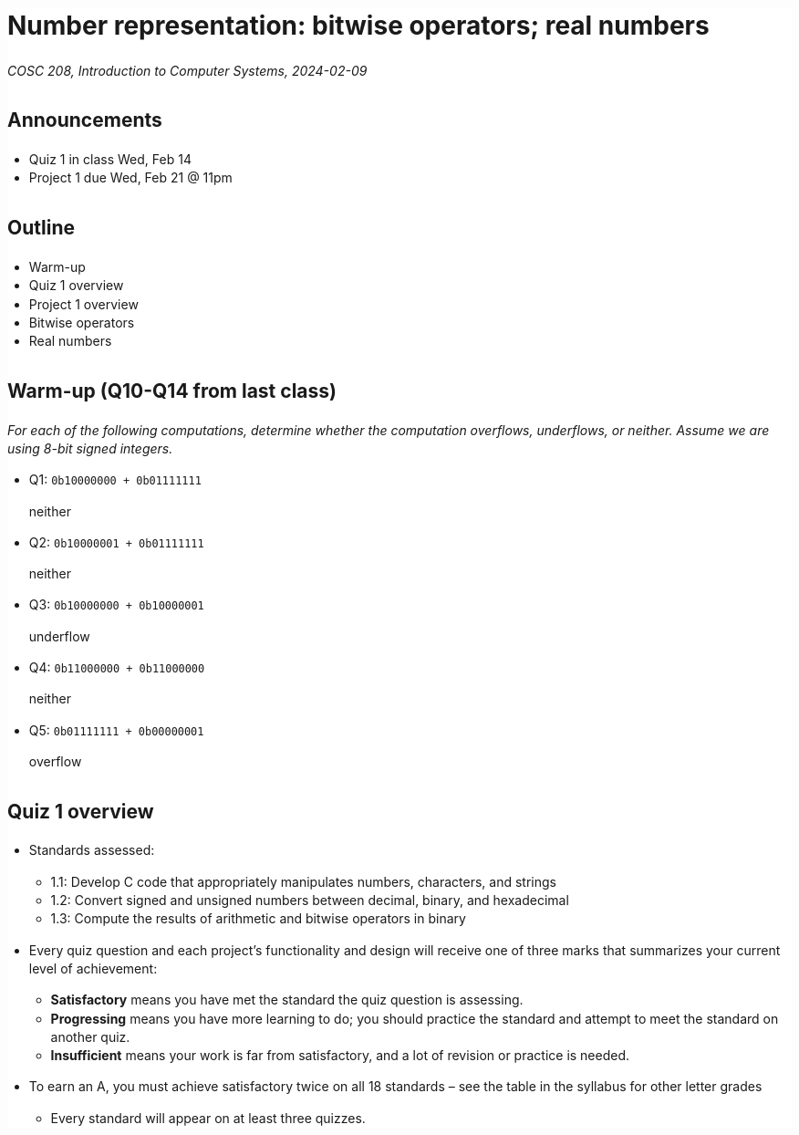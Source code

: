 # Number representation: bitwise operators; real numbers
_COSC 208, Introduction to Computer Systems, 2024-02-09_

## Announcements
* Quiz 1 in class Wed, Feb 14
* Project 1 due Wed, Feb 21 @ 11pm

## Outline
* Warm-up
* Quiz 1 overview
* Project 1 overview
* Bitwise operators
* Real numbers

## Warm-up (Q10-Q14 from last class)

_For each of the following computations, determine whether the computation overflows, underflows, or neither. Assume we are using 8-bit signed integers._
* Q1: `0b10000000 + 0b01111111`

    neither

* Q2: `0b10000001 + 0b01111111`

    neither

* Q3: `0b10000000 + 0b10000001`

    underflow

* Q4: `0b11000000 + 0b11000000`

    neither

* Q5: `0b01111111 + 0b00000001`

    overflow

## Quiz 1 overview
* Standards assessed:
    * 1.1: Develop C code that appropriately manipulates numbers, characters, and strings
    * 1.2: Convert signed and unsigned numbers between decimal, binary, and hexadecimal
    * 1.3: Compute the results of arithmetic and bitwise operators in binary

* Every quiz question and each project’s functionality and design will receive one of three marks that summarizes your current level of achievement:
    * **Satisfactory** means you have met the standard the quiz question is assessing. 
    * **Progressing** means you have more learning to do; you should practice the standard and attempt to meet the standard on another quiz.
    * **Insufficient** means your work is far from satisfactory, and a lot of revision or practice is needed.
* To earn an A, you must achieve satisfactory twice on all 18 standards – see the table in the syllabus for other letter grades
    * Every standard will appear on at least three quizzes.
